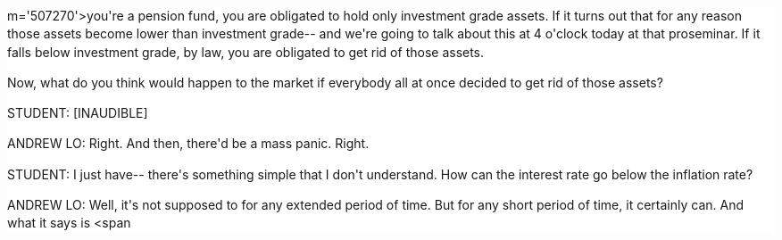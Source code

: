   m='507270'>you're</span> <span m='507480'>a</span> <span
  m='507540'>pension</span> <span m='507930'>fund,</span> <span
  m='508590'>you</span> <span m='508740'>are</span> <span
  m='508920'>obligated</span> <span m='509520'>to</span> <span
  m='509640'>hold</span> <span m='510030'>only</span> <span
  m='510450'>investment</span> <span m='510960'>grade</span> <span
  m='511260'>assets.</span> <span m='512190'>If</span> <span
  m='512309'>it</span> <span m='512400'>turns</span> <span m='512760'>out</span>
  <span m='513120'>that</span> <span m='513720'>for</span> <span
  m='513929'>any</span> <span m='514169'>reason</span> <span
  m='514950'>those</span> <span m='515190'>assets</span> <span
  m='515669'>become</span> <span m='516030'>lower</span> <span
  m='516299'>than</span> <span m='516419'>investment</span> <span
  m='516809'>grade--</span> <span m='516914'>and</span> <span
  m='517020'>we're</span> <span m='517080'>going</span> <span
  m='517200'>to</span> <span m='517260'>talk</span> <span
  m='517470'>about</span> <span m='517679'>this</span> <span
  m='517860'>at</span> <span m='517980'>4</span> <span m='518130'>o'clock</span>
  <span m='518520'>today</span> <span m='518799'>at</span> <span
  m='518864'>that</span> <span m='518929'>proseminar.</span> <span
  m='519960'>If</span> <span m='520110'>it</span> <span m='520200'>falls</span>
  <span m='520470'>below</span> <span m='520740'>investment</span> <span
  m='521100'>grade,</span> <span m='521880'>by</span> <span
  m='522120'>law,</span> <span m='523140'>you</span> <span m='523470'>are</span>
  <span m='523679'>obligated</span> <span m='524370'>to</span> <span
  m='525180'>get</span> <span m='525450'>rid</span> <span m='525600'>of</span>
  <span m='525660'>those</span> <span m='525840'>assets.</span> </p><p><span
  m='528150'>Now,</span> <span m='528300'>what</span> <span m='528390'>do</span>
  <span m='528450'>you</span> <span m='528510'>think</span> <span
  m='528660'>would</span> <span m='528780'>happen</span> <span
  m='529170'>to</span> <span m='529260'>the</span> <span
  m='529350'>market</span> <span m='529710'>if</span> <span
  m='529830'>everybody</span> <span m='530430'>all</span> <span
  m='530640'>at</span> <span m='530760'>once</span> <span
  m='531150'>decided</span> <span m='531510'>to</span> <span
  m='531600'>get</span> <span m='531780'>rid</span> <span m='531930'>of</span>
  <span m='531990'>those</span> <span m='532170'>assets?</span> </p><p><span
  m='533201'>STUDENT:</span> <span m='533416'>[INAUDIBLE]</span> </p><p><span
  m='536160'>ANDREW LO:</span> <span m='536340'>Right.</span> <span
  m='536520'>And</span> <span m='536970'>then,</span> <span
  m='537150'>there'd</span> <span m='537300'>be</span> <span m='537450'>a</span>
  <span m='537510'>mass</span> <span m='537840'>panic.</span> <span
  m='539090'>Right.</span> </p><p><span m='539390'>STUDENT:</span> <span
  m='539513'>I</span> <span m='539636'>just</span> <span
  m='539883'>have--</span> <span m='540376'>there's</span> <span
  m='540622'>something simple</span> <span m='540869'>that</span> <span
  m='541362'>I</span> <span m='541855'>don't</span> <span
  m='542101'>understand.</span> <span m='542348'>How</span> <span
  m='542594'>can</span> <span m='542717'>the</span> <span
  m='542841'>interest</span> <span m='543334'>rate</span> <span
  m='543827'>go</span> <span m='544320'>below</span> <span m='544566'>the</span>
  <span m='544813'>inflation</span> <span m='545306'>rate?</span> </p><p><span
  m='546300'>ANDREW LO:</span> <span m='546495'>Well,</span> <span
  m='546960'>it's</span> <span m='547140'>not</span> <span
  m='547350'>supposed</span> <span m='547800'>to</span> <span
  m='548130'>for</span> <span m='548280'>any</span> <span
  m='548490'>extended</span> <span m='548940'>period</span> <span
  m='549270'>of</span> <span m='549330'>time.</span> <span m='550210'>But</span>
  <span m='550320'>for</span> <span m='550470'>any</span> <span
  m='550890'>short</span> <span m='551160'>period</span> <span
  m='551400'>of</span> <span m='551490'>time,</span> <span m='551830'>it</span>
  <span m='551930'>certainly</span> <span m='552120'>can.</span> <span
  m='552420'>And</span> <span m='552480'>what</span> <span m='552540'>it</span>
  <span m='552630'>says</span> <span m='552770'>is</span> <span